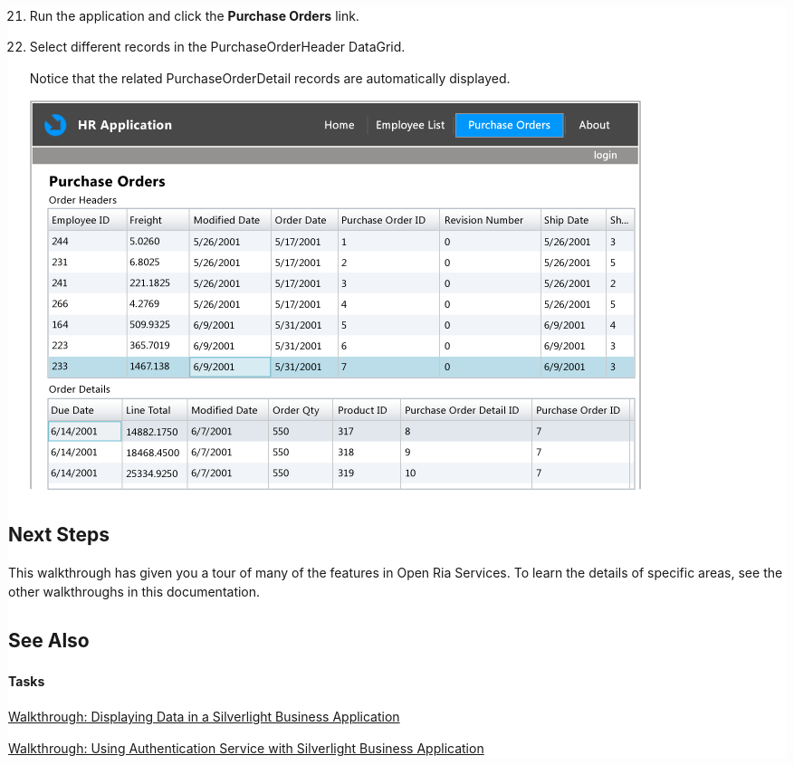 21. Run the application and click the **Purchase Orders** link.

22. Select different records in the PurchaseOrderHeader DataGrid.
    
    Notice that the related PurchaseOrderDetail records are automatically displayed.
    
    ![RIA\_Details\_and\_Header](.gitbook/assets/Ff713719.RIA_Details_and_Header.png "RIA_Details_and_Header")

## Next Steps

This walkthrough has given you a tour of many of the features in Open Ria Services. To learn the details of specific areas, see the other walkthroughs in this documentation.

## See Also

#### Tasks

[Walkthrough: Displaying Data in a Silverlight Business Application](ee796239.md)

[Walkthrough: Using Authentication Service with Silverlight Business Application](ee942449.md)

